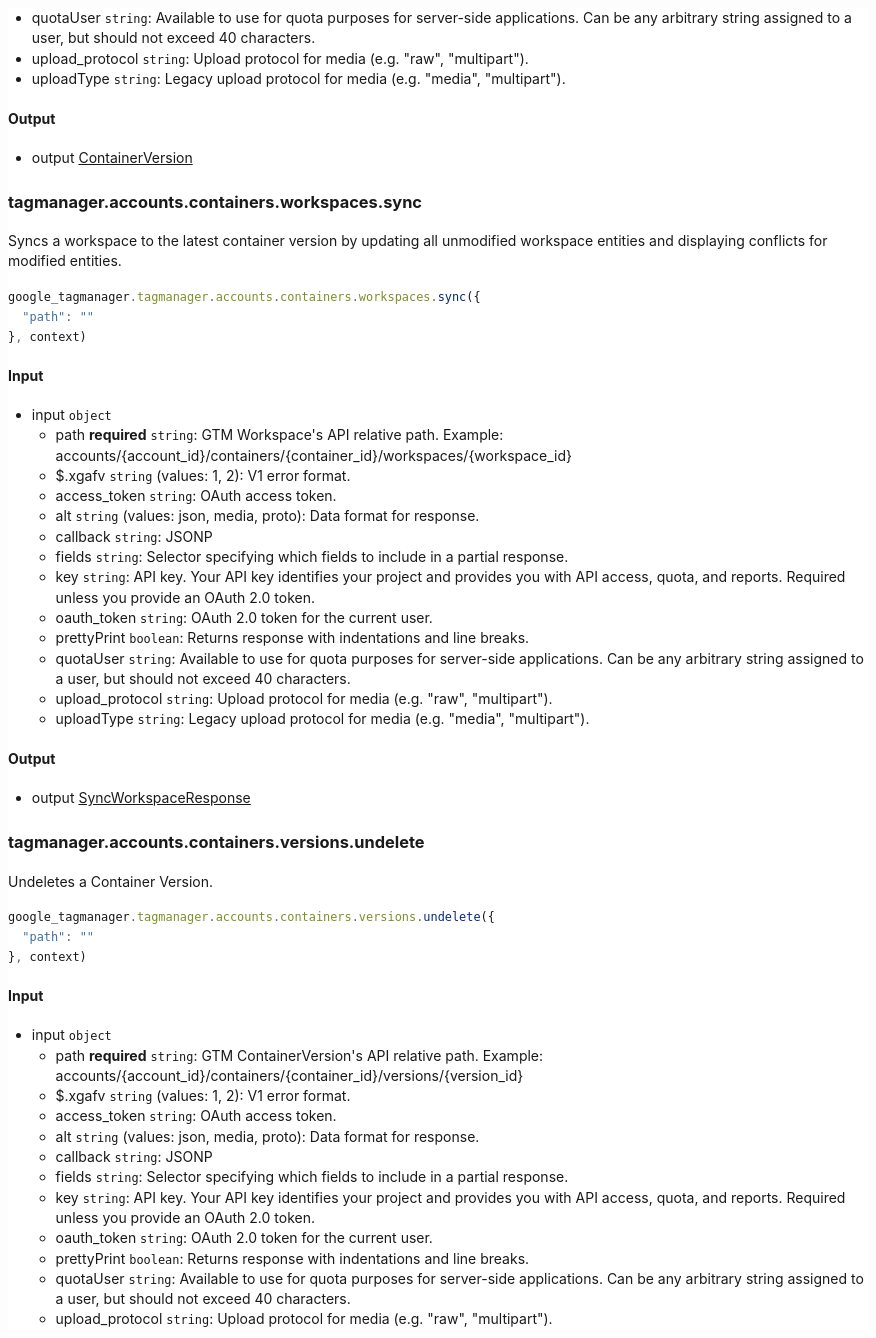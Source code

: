   * quotaUser `string`: Available to use for quota purposes for server-side applications. Can be any arbitrary string assigned to a user, but should not exceed 40 characters.
  * upload_protocol `string`: Upload protocol for media (e.g. "raw", "multipart").
  * uploadType `string`: Legacy upload protocol for media (e.g. "media", "multipart").

#### Output
* output [ContainerVersion](#containerversion)

### tagmanager.accounts.containers.workspaces.sync
Syncs a workspace to the latest container version by updating all unmodified workspace entities and displaying conflicts for modified entities.


```js
google_tagmanager.tagmanager.accounts.containers.workspaces.sync({
  "path": ""
}, context)
```

#### Input
* input `object`
  * path **required** `string`: GTM Workspace's API relative path. Example: accounts/{account_id}/containers/{container_id}/workspaces/{workspace_id}
  * $.xgafv `string` (values: 1, 2): V1 error format.
  * access_token `string`: OAuth access token.
  * alt `string` (values: json, media, proto): Data format for response.
  * callback `string`: JSONP
  * fields `string`: Selector specifying which fields to include in a partial response.
  * key `string`: API key. Your API key identifies your project and provides you with API access, quota, and reports. Required unless you provide an OAuth 2.0 token.
  * oauth_token `string`: OAuth 2.0 token for the current user.
  * prettyPrint `boolean`: Returns response with indentations and line breaks.
  * quotaUser `string`: Available to use for quota purposes for server-side applications. Can be any arbitrary string assigned to a user, but should not exceed 40 characters.
  * upload_protocol `string`: Upload protocol for media (e.g. "raw", "multipart").
  * uploadType `string`: Legacy upload protocol for media (e.g. "media", "multipart").

#### Output
* output [SyncWorkspaceResponse](#syncworkspaceresponse)

### tagmanager.accounts.containers.versions.undelete
Undeletes a Container Version.


```js
google_tagmanager.tagmanager.accounts.containers.versions.undelete({
  "path": ""
}, context)
```

#### Input
* input `object`
  * path **required** `string`: GTM ContainerVersion's API relative path. Example: accounts/{account_id}/containers/{container_id}/versions/{version_id}
  * $.xgafv `string` (values: 1, 2): V1 error format.
  * access_token `string`: OAuth access token.
  * alt `string` (values: json, media, proto): Data format for response.
  * callback `string`: JSONP
  * fields `string`: Selector specifying which fields to include in a partial response.
  * key `string`: API key. Your API key identifies your project and provides you with API access, quota, and reports. Required unless you provide an OAuth 2.0 token.
  * oauth_token `string`: OAuth 2.0 token for the current user.
  * prettyPrint `boolean`: Returns response with indentations and line breaks.
  * quotaUser `string`: Available to use for quota purposes for server-side applications. Can be any arbitrary string assigned to a user, but should not exceed 40 characters.
  * upload_protocol `string`: Upload protocol for media (e.g. "raw", "multipart").